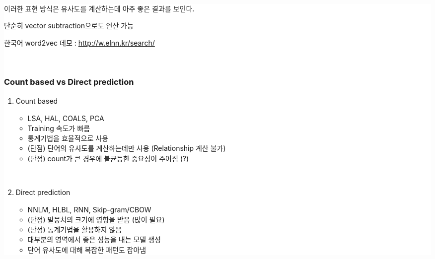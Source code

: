 이러한 표현 방식은 유사도를 계산하는데 아주 좋은 결과를 보인다.

단순히 vector subtraction으로도 연산 가능

한국어 word2vec 데모 : http://w.elnn.kr/search/

   ​

### Count based vs Direct prediction

1. Count based

   - LSA, HAL, COALS, PCA
   - Training 속도가 빠름
   - 통계기법을 효율적으로 사용
   - (단점) 단어의 유사도를 계산하는데만 사용 (Relationship 계산 불가)
   - (단점) count가 큰 경우에 불균등한 중요성이 주어짐 (?)

​

2.  Direct prediction

    - NNLM, HLBL, RNN, Skip-gram/CBOW
    - (단점) 말뭉치의 크기에 영향을 받음 (많이 필요)
    - (단점) 통계기법을 활용하지 않음
    - 대부분의 영역에서 좋은 성능을 내는 모델 생성
    - 단어 유사도에 대해 복잡한 패턴도 잡아냄

